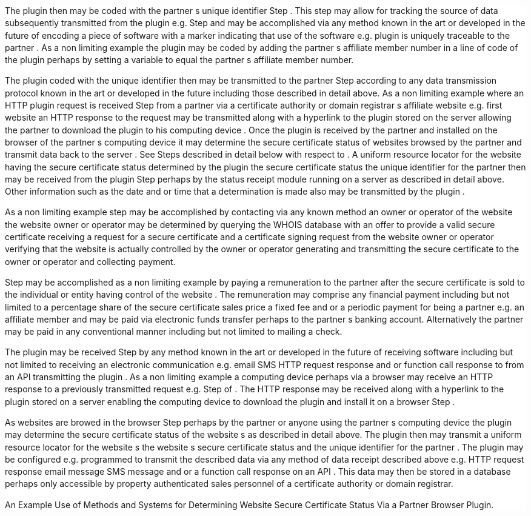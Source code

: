 The plugin then may be coded with the partner s unique identifier Step . This step may allow for tracking the source of data subsequently transmitted from the plugin e.g. Step and may be accomplished via any method known in the art or developed in the future of encoding a piece of software with a marker indicating that use of the software e.g. plugin is uniquely traceable to the partner . As a non limiting example the plugin may be coded by adding the partner s affiliate member number in a line of code of the plugin perhaps by setting a variable to equal the partner s affiliate member number.

The plugin coded with the unique identifier then may be transmitted to the partner Step according to any data transmission protocol known in the art or developed in the future including those described in detail above. As a non limiting example where an HTTP plugin request is received Step from a partner via a certificate authority or domain registrar s affiliate website e.g. first website an HTTP response to the request may be transmitted along with a hyperlink to the plugin stored on the server allowing the partner to download the plugin to his computing device . Once the plugin is received by the partner and installed on the browser of the partner s computing device it may determine the secure certificate status of websites browsed by the partner and transmit data back to the server . See Steps described in detail below with respect to . A uniform resource locator for the website having the secure certificate status determined by the plugin the secure certificate status the unique identifier for the partner then may be received from the plugin Step perhaps by the status receipt module running on a server as described in detail above. Other information such as the date and or time that a determination is made also may be transmitted by the plugin .

As a non limiting example step may be accomplished by contacting via any known method an owner or operator of the website the website owner or operator may be determined by querying the WHOIS database with an offer to provide a valid secure certificate receiving a request for a secure certificate and a certificate signing request from the website owner or operator verifying that the website is actually controlled by the owner or operator generating and transmitting the secure certificate to the owner or operator and collecting payment.

Step may be accomplished as a non limiting example by paying a remuneration to the partner after the secure certificate is sold to the individual or entity having control of the website . The remuneration may comprise any financial payment including but not limited to a percentage share of the secure certificate sales price a fixed fee and or a periodic payment for being a partner e.g. an affiliate member and may be paid via electronic funds transfer perhaps to the partner s banking account. Alternatively the partner may be paid in any conventional manner including but not limited to mailing a check.

The plugin may be received Step by any method known in the art or developed in the future of receiving software including but not limited to receiving an electronic communication e.g. email SMS HTTP request response and or function call response to from an API transmitting the plugin . As a non limiting example a computing device perhaps via a browser may receive an HTTP response to a previously transmitted request e.g. Step of . The HTTP response may be received along with a hyperlink to the plugin stored on a server enabling the computing device to download the plugin and install it on a browser Step .

As websites are browed in the browser Step perhaps by the partner or anyone using the partner s computing device the plugin may determine the secure certificate status of the website s as described in detail above. The plugin then may transmit a uniform resource locator for the website s the website s secure certificate status and the unique identifier for the partner . The plugin may be configured e.g. programmed to transmit the described data via any method of data receipt described above e.g. HTTP request response email message SMS message and or a function call response on an API . This data may then be stored in a database perhaps only accessible by property authenticated sales personnel of a certificate authority or domain registrar.

An Example Use of Methods and Systems for Determining Website Secure Certificate Status Via a Partner Browser Plugin.
